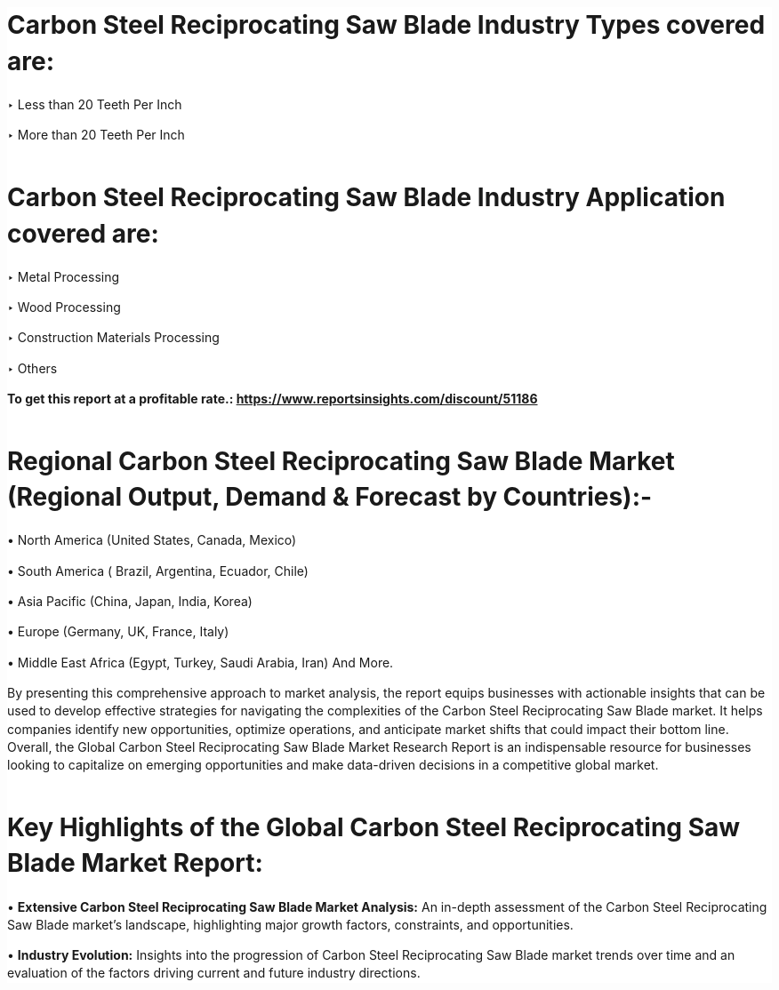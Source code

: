 </table>

# <strong>Carbon Steel Reciprocating Saw Blade Industry Types covered are:</strong>

‣ Less than 20 Teeth Per Inch

‣ More than 20 Teeth Per Inch

# <strong>Carbon Steel Reciprocating Saw Blade Industry Application covered are:</strong>

‣ Metal Processing

‣ Wood Processing

‣ Construction Materials Processing

‣ Others

<strong>To get this report at a profitable rate.: <a href=https://www.reportsinsights.com/discount/51186>https://www.reportsinsights.com/discount/51186</a></strong></font>

# <strong>Regional Carbon Steel Reciprocating Saw Blade Market (Regional Output, Demand &amp; Forecast by Countries):-</strong>

• North America (United States, Canada, Mexico)

• South America ( Brazil, Argentina, Ecuador, Chile)

• Asia Pacific (China, Japan, India, Korea)

• Europe (Germany, UK, France, Italy)

• Middle East Africa (Egypt, Turkey, Saudi Arabia, Iran) And More.

By presenting this comprehensive approach to market analysis, the report equips businesses with actionable insights that can be used to develop effective strategies for navigating the complexities of the Carbon Steel Reciprocating Saw Blade market. It helps companies identify new opportunities, optimize operations, and anticipate market shifts that could impact their bottom line. Overall, the Global Carbon Steel Reciprocating Saw Blade Market Research Report is an indispensable resource for businesses looking to capitalize on emerging opportunities and make data-driven decisions in a competitive global market.

# <strong>Key Highlights of the Global Carbon Steel Reciprocating Saw Blade Market Report:</strong>

• <strong>Extensive Carbon Steel Reciprocating Saw Blade Market Analysis:</strong> An in-depth assessment of the Carbon Steel Reciprocating Saw Blade market’s landscape, highlighting major growth factors, constraints, and opportunities.

• <strong>Industry Evolution:</strong> Insights into the progression of Carbon Steel Reciprocating Saw Blade market trends over time and an evaluation of the factors driving current and future industry directions.
